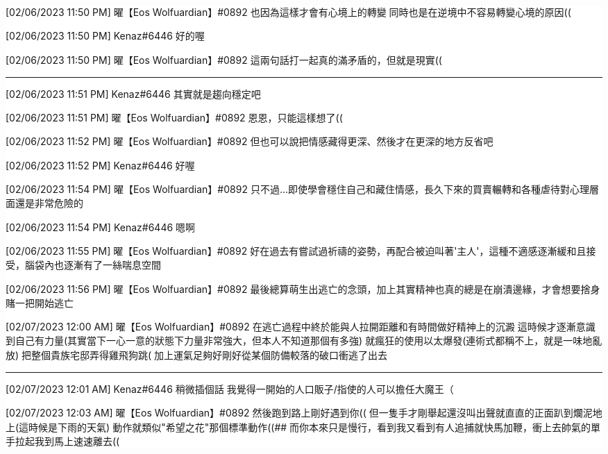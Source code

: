 
[02/06/2023 11:50 PM] 曜【Eos Wolfuardian】#0892
也因為這樣才會有心境上的轉變
同時也是在逆境中不容易轉變心境的原因((


[02/06/2023 11:50 PM] Kenaz#6446
好的喔


[02/06/2023 11:50 PM] 曜【Eos Wolfuardian】#0892
這兩句話打一起真的滿矛盾的，但就是現實((

---

[02/06/2023 11:51 PM] Kenaz#6446
其實就是趨向穩定吧


[02/06/2023 11:51 PM] 曜【Eos Wolfuardian】#0892
恩恩，只能這樣想了((


[02/06/2023 11:52 PM] 曜【Eos Wolfuardian】#0892
但也可以說把情感藏得更深、然後才在更深的地方反省吧


[02/06/2023 11:52 PM] Kenaz#6446
好喔


[02/06/2023 11:54 PM] 曜【Eos Wolfuardian】#0892
只不過...即使學會穩住自己和藏住情感，長久下來的買賣輾轉和各種虐待對心理層面還是非常危險的


[02/06/2023 11:54 PM] Kenaz#6446
嗯啊


[02/06/2023 11:55 PM] 曜【Eos Wolfuardian】#0892
好在過去有嘗試過祈禱的姿勢，再配合被迫叫著'主人'，這種不適感逐漸緩和且接受，腦袋內也逐漸有了一絲喘息空間


[02/06/2023 11:56 PM] 曜【Eos Wolfuardian】#0892
最後總算萌生出逃亡的念頭，加上其實精神也真的總是在崩潰邊緣，才會想要捨身賭一把開始逃亡


[02/07/2023 12:00 AM] 曜【Eos Wolfuardian】#0892
在逃亡過程中終於能與人拉開距離和有時間做好精神上的沉澱
這時候才逐漸意識到自己有力量(其實當下一心一意的狀態下力量非常強大，但本人不知道那個有多強)
就瘋狂的使用以太爆發(連術式都稱不上，就是一味地亂放)
把整個貴族宅邸弄得雞飛狗跳(
加上運氣足夠好剛好從某個防備較落的破口衝逃了出去

---

[02/07/2023 12:01 AM] Kenaz#6446
稍微插個話 我覺得一開始的人口販子/指使的人可以擔任大魔王（


[02/07/2023 12:03 AM] 曜【Eos Wolfuardian】#0892
然後跑到路上剛好遇到你((
但一隻手才剛舉起還沒叫出聲就直直的正面趴到爛泥地上(這時候是下雨的天氣)
動作就類似"希望之花"那個標準動作((##
而你本來只是慢行，看到我又看到有人追捕就快馬加鞭，衝上去帥氣的單手拉起我到馬上速速離去((

